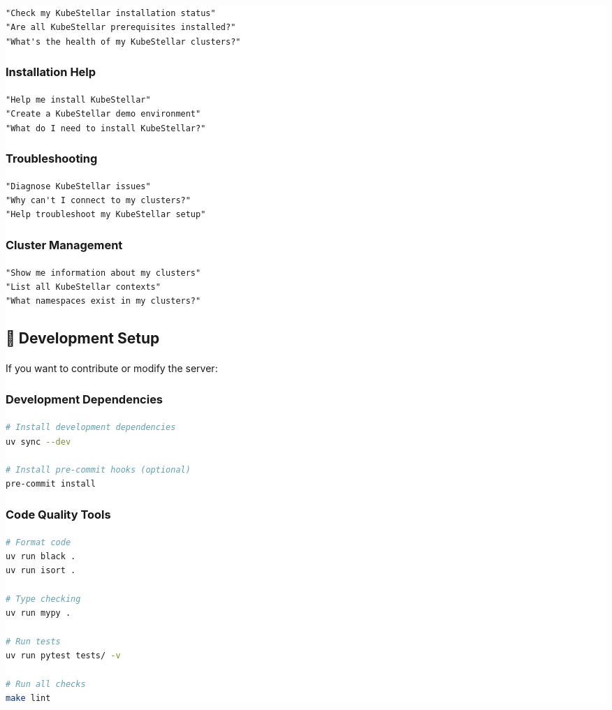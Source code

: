 ```
"Check my KubeStellar installation status"
"Are all KubeStellar prerequisites installed?"
"What's the health of my KubeStellar clusters?"
```

### Installation Help

```
"Help me install KubeStellar"
"Create a KubeStellar demo environment"
"What do I need to install KubeStellar?"
```

### Troubleshooting

```
"Diagnose KubeStellar issues"
"Why can't I connect to my clusters?"
"Help troubleshoot my KubeStellar setup"
```

### Cluster Management

```
"Show me information about my clusters"
"List all KubeStellar contexts"
"What namespaces exist in my clusters?"
```

## 🔧 Development Setup

If you want to contribute or modify the server:

### Development Dependencies

```bash
# Install development dependencies
uv sync --dev

# Install pre-commit hooks (optional)
pre-commit install
```

### Code Quality Tools

```bash
# Format code
uv run black .
uv run isort .

# Type checking
uv run mypy .

# Run tests
uv run pytest tests/ -v

# Run all checks
make lint
```
